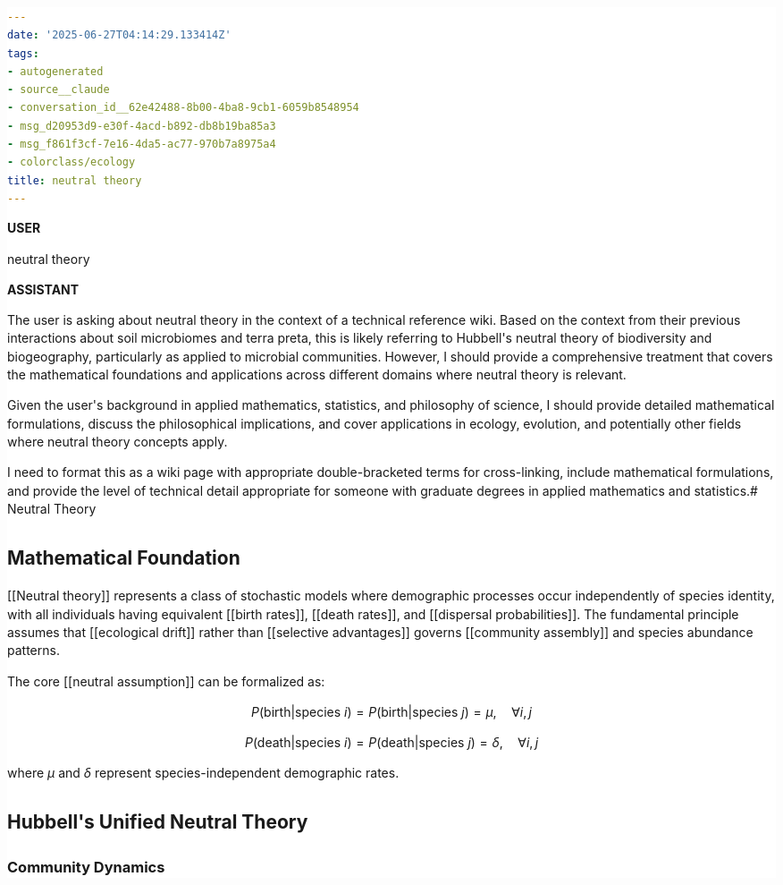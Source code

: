 ```yaml
---
date: '2025-06-27T04:14:29.133414Z'
tags:
- autogenerated
- source__claude
- conversation_id__62e42488-8b00-4ba8-9cb1-6059b8548954
- msg_d20953d9-e30f-4acd-b892-db8b19ba85a3
- msg_f861f3cf-7e16-4da5-ac77-970b7a8975a4
- colorclass/ecology
title: neutral theory
---
```


**USER**

neutral theory


**ASSISTANT**

The user is asking about neutral theory in the context of a technical reference wiki. Based on the context from their previous interactions about soil microbiomes and terra preta, this is likely referring to Hubbell's neutral theory of biodiversity and biogeography, particularly as applied to microbial communities. However, I should provide a comprehensive treatment that covers the mathematical foundations and applications across different domains where neutral theory is relevant.

Given the user's background in applied mathematics, statistics, and philosophy of science, I should provide detailed mathematical formulations, discuss the philosophical implications, and cover applications in ecology, evolution, and potentially other fields where neutral theory concepts apply.

I need to format this as a wiki page with appropriate double-bracketed terms for cross-linking, include mathematical formulations, and provide the level of technical detail appropriate for someone with graduate degrees in applied mathematics and statistics.# Neutral Theory

## Mathematical Foundation

[[Neutral theory]] represents a class of stochastic models where demographic processes occur independently of species identity, with all individuals having equivalent [[birth rates]], [[death rates]], and [[dispersal probabilities]]. The fundamental principle assumes that [[ecological drift]] rather than [[selective advantages]] governs [[community assembly]] and species abundance patterns.

The core [[neutral assumption]] can be formalized as:

$$P(\text{birth}|\text{species } i) = P(\text{birth}|\text{species } j) = \mu, \quad \forall i,j$$

$$P(\text{death}|\text{species } i) = P(\text{death}|\text{species } j) = \delta, \quad \forall i,j$$

where $\mu$ and $\delta$ represent species-independent demographic rates.

## Hubbell's Unified Neutral Theory

### Community Dynamics

